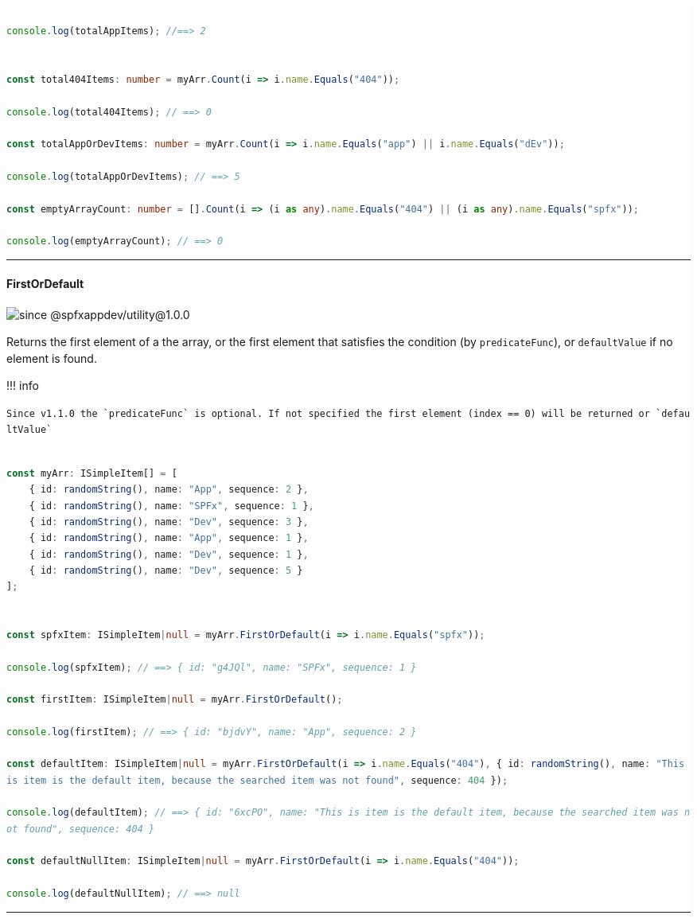``` typescript title="Examples"

console.log(totalAppItems); //==> 2


const total404Items: number = myArr.Count(i => i.name.Equals("404"));

console.log(total404Items); // ==> 0

const totalAppOrDevItems: number = myArr.Count(i => i.name.Equals("app") || i.name.Equals("dEv"));

console.log(totalAppOrDevItems); // ==> 5

const emptyArrayCount: number = [].Count(i => (i as any).name.Equals("404") || (i as any).name.Equals("spfx"));

console.log(emptyArrayCount); // ==> 0

```
___
#### FirstOrDefault
![since @spfxappdev/utility@1.0.0](https://img.shields.io/badge/since-v1.0.0-orange)

Returns the first element of a the array, or the first element that satisfies the condition (by `predicateFunc`), or `defaultValue` if no element is found.


!!! info

    Since v1.1.0 the `predicateFunc` is optional. If not specified the first element (index == 0) will be returned or `defaultValue`


``` typescript title="Examples"

const myArr: ISimpleItem[] = [
    { id: randomString(), name: "App", sequence: 2 },
    { id: randomString(), name: "SPFx", sequence: 1 },
    { id: randomString(), name: "Dev", sequence: 3 },
    { id: randomString(), name: "App", sequence: 1 },
    { id: randomString(), name: "Dev", sequence: 1 },
    { id: randomString(), name: "Dev", sequence: 5 }
];


const spfxItem: ISimpleItem|null = myArr.FirstOrDefault(i => i.name.Equals("spfx"));

console.log(spfxItem); // ==> { id: "g4JQl", name: "SPFx", sequence: 1 }

const firstItem: ISimpleItem|null = myArr.FirstOrDefault();

console.log(firstItem); // ==> { id: "bjdvY", name: "App", sequence: 2 }

const defaultItem: ISimpleItem|null = myArr.FirstOrDefault(i => i.name.Equals("404"), { id: randomString(), name: "This is item is the default item, because the searched item was not found", sequence: 404 });

console.log(defaultItem); // ==> { id: "6xcPO", name: "This is item is the default item, because the searched item was not found", sequence: 404 }

const defaultNullItem: ISimpleItem|null = myArr.FirstOrDefault(i => i.name.Equals("404"));

console.log(defaultNullItem); // ==> null

```
___